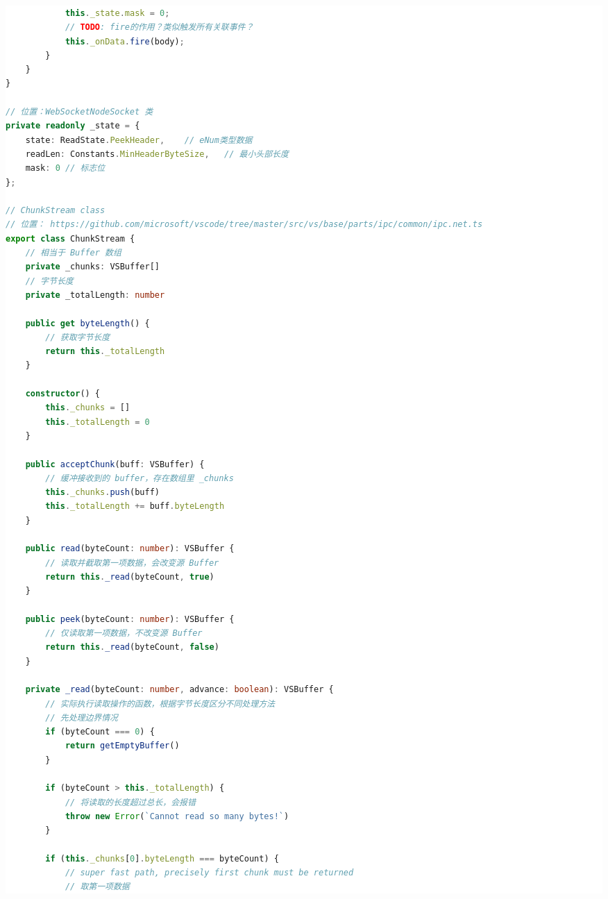 ```typescript
			this._state.mask = 0;
			// TODO: fire的作用？类似触发所有关联事件？
			this._onData.fire(body);
		}
	}
}

// 位置：WebSocketNodeSocket 类
private readonly _state = {
	state: ReadState.PeekHeader,	// eNum类型数据
	readLen: Constants.MinHeaderByteSize,	// 最小头部长度
	mask: 0	// 标志位
};

// ChunkStream class
// 位置： https://github.com/microsoft/vscode/tree/master/src/vs/base/parts/ipc/common/ipc.net.ts
export class ChunkStream {
	// 相当于 Buffer 数组
	private _chunks: VSBuffer[]
	// 字节长度
	private _totalLength: number

	public get byteLength() {
		// 获取字节长度
		return this._totalLength
	}

	constructor() {
		this._chunks = []
		this._totalLength = 0
	}

	public acceptChunk(buff: VSBuffer) {
		// 缓冲接收到的 buffer，存在数组里 _chunks
		this._chunks.push(buff)
		this._totalLength += buff.byteLength
	}

	public read(byteCount: number): VSBuffer {
		// 读取并截取第一项数据，会改变源 Buffer
		return this._read(byteCount, true)
	}

	public peek(byteCount: number): VSBuffer {
		// 仅读取第一项数据，不改变源 Buffer
		return this._read(byteCount, false)
	}

	private _read(byteCount: number, advance: boolean): VSBuffer {
		// 实际执行读取操作的函数，根据字节长度区分不同处理方法
		// 先处理边界情况
		if (byteCount === 0) {
			return getEmptyBuffer()
		}

		if (byteCount > this._totalLength) {
			// 将读取的长度超过总长，会报错
			throw new Error(`Cannot read so many bytes!`)
		}

		if (this._chunks[0].byteLength === byteCount) {
			// super fast path, precisely first chunk must be returned
			// 取第一项数据
```